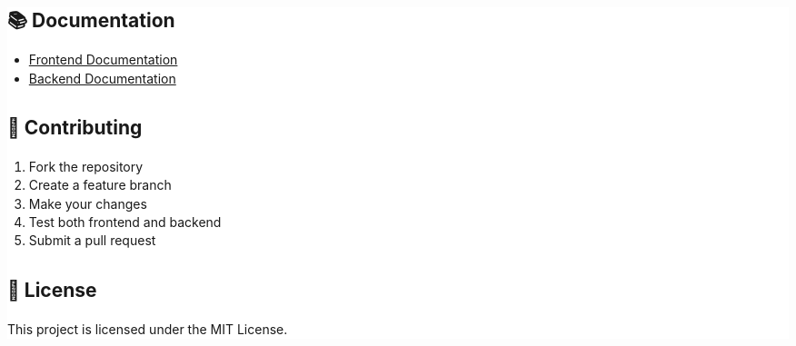 ## 📚 Documentation

- [Frontend Documentation](./frontend/README.md)
- [Backend Documentation](./backend/README.md)

## 🤝 Contributing

1. Fork the repository
2. Create a feature branch
3. Make your changes
4. Test both frontend and backend
5. Submit a pull request

## 📄 License

This project is licensed under the MIT License.
